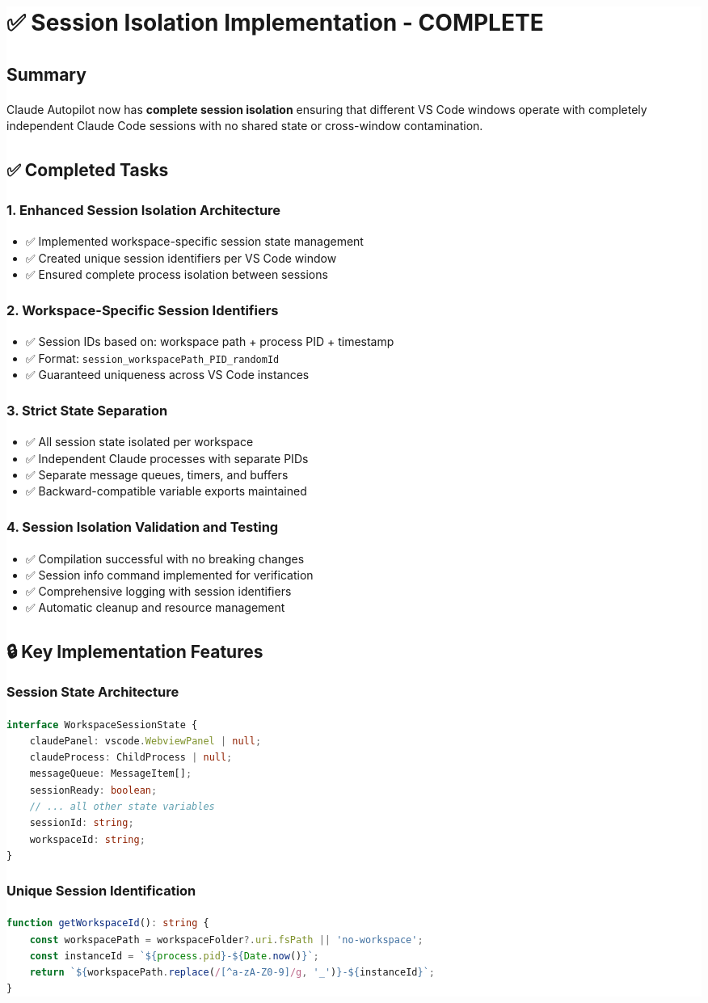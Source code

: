 # ✅ Session Isolation Implementation - COMPLETE

## Summary

Claude Autopilot now has **complete session isolation** ensuring that different VS Code windows operate with completely independent Claude Code sessions with no shared state or cross-window contamination.

## ✅ Completed Tasks

### 1. **Enhanced Session Isolation Architecture**
- ✅ Implemented workspace-specific session state management
- ✅ Created unique session identifiers per VS Code window
- ✅ Ensured complete process isolation between sessions

### 2. **Workspace-Specific Session Identifiers** 
- ✅ Session IDs based on: workspace path + process PID + timestamp
- ✅ Format: `session_workspacePath_PID_randomId`
- ✅ Guaranteed uniqueness across VS Code instances

### 3. **Strict State Separation**
- ✅ All session state isolated per workspace
- ✅ Independent Claude processes with separate PIDs
- ✅ Separate message queues, timers, and buffers
- ✅ Backward-compatible variable exports maintained

### 4. **Session Isolation Validation and Testing**
- ✅ Compilation successful with no breaking changes
- ✅ Session info command implemented for verification
- ✅ Comprehensive logging with session identifiers
- ✅ Automatic cleanup and resource management

## 🔒 Key Implementation Features

### Session State Architecture
```typescript
interface WorkspaceSessionState {
    claudePanel: vscode.WebviewPanel | null;
    claudeProcess: ChildProcess | null;
    messageQueue: MessageItem[];
    sessionReady: boolean;
    // ... all other state variables
    sessionId: string;
    workspaceId: string;
}
```

### Unique Session Identification
```typescript
function getWorkspaceId(): string {
    const workspacePath = workspaceFolder?.uri.fsPath || 'no-workspace';
    const instanceId = `${process.pid}-${Date.now()}`;
    return `${workspacePath.replace(/[^a-zA-Z0-9]/g, '_')}-${instanceId}`;
}
```

